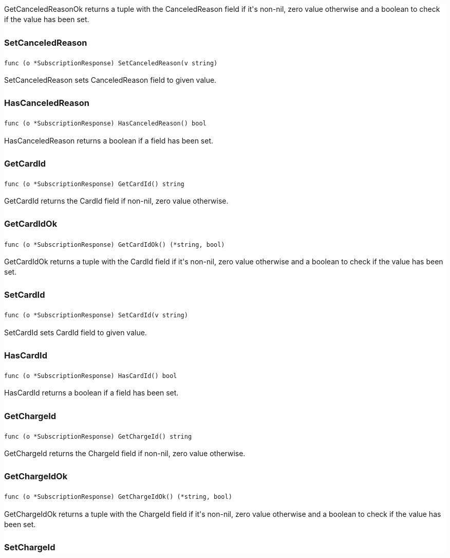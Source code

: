GetCanceledReasonOk returns a tuple with the CanceledReason field if it's non-nil, zero value otherwise
and a boolean to check if the value has been set.

### SetCanceledReason

`func (o *SubscriptionResponse) SetCanceledReason(v string)`

SetCanceledReason sets CanceledReason field to given value.

### HasCanceledReason

`func (o *SubscriptionResponse) HasCanceledReason() bool`

HasCanceledReason returns a boolean if a field has been set.

### GetCardId

`func (o *SubscriptionResponse) GetCardId() string`

GetCardId returns the CardId field if non-nil, zero value otherwise.

### GetCardIdOk

`func (o *SubscriptionResponse) GetCardIdOk() (*string, bool)`

GetCardIdOk returns a tuple with the CardId field if it's non-nil, zero value otherwise
and a boolean to check if the value has been set.

### SetCardId

`func (o *SubscriptionResponse) SetCardId(v string)`

SetCardId sets CardId field to given value.

### HasCardId

`func (o *SubscriptionResponse) HasCardId() bool`

HasCardId returns a boolean if a field has been set.

### GetChargeId

`func (o *SubscriptionResponse) GetChargeId() string`

GetChargeId returns the ChargeId field if non-nil, zero value otherwise.

### GetChargeIdOk

`func (o *SubscriptionResponse) GetChargeIdOk() (*string, bool)`

GetChargeIdOk returns a tuple with the ChargeId field if it's non-nil, zero value otherwise
and a boolean to check if the value has been set.

### SetChargeId
